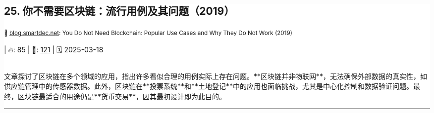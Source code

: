 
## <a name="25"></a>25. 你不需要区块链：流行用例及其问题（2019） 
<small>🔗 [blog.smartdec.net](https://blog.smartdec.net/you-do-not-need-blockchain-eight-popular-use-cases-and-why-they-do-not-work-f2ecc6cc2129): You Do Not Need Blockchain: Popular Use Cases and Why They Do Not Work (2019)</small>


| 🔥: 85 \| 💬: [121](https://news.ycombinator.com/item?id=43398991) \| 🗓️ 2025-03-18


<br />
文章探讨了区块链在多个领域的应用，指出许多看似合理的用例实际上存在问题。**区块链并非物联网**，无法确保外部数据的真实性，如供应链管理中的传感器数据。此外，区块链在**投票系统**和**土地登记**中的应用也面临挑战，尤其是中心化控制和数据验证问题。最终，区块链最适合的用途仍是**货币交易**，因其最初设计即为此目的。

---
